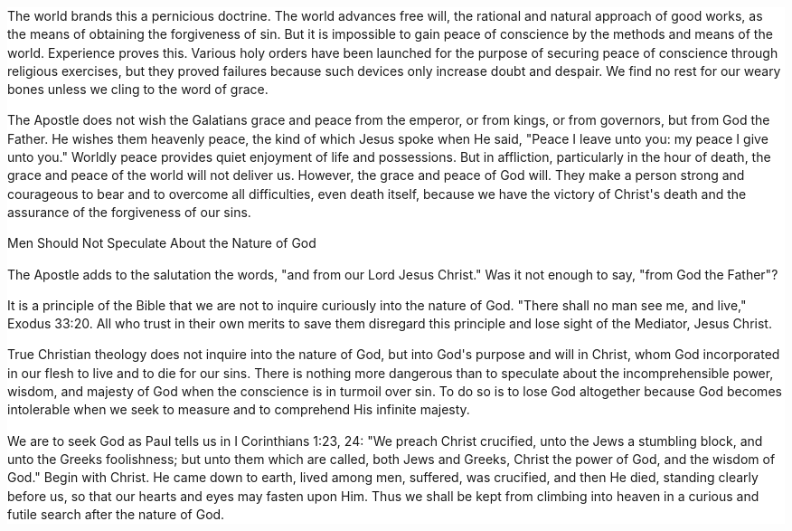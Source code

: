 The world brands this a pernicious doctrine. The world 
    advances free will, the rational and natural approach of good 
    works, as the means of obtaining the forgiveness of sin. But 
    it is impossible to gain peace of conscience by the methods 
    and means of the world. Experience proves this. Various holy 
    orders have been launched for the purpose of securing peace of 
    conscience through religious exercises, but they proved 
    failures because such devices only increase doubt and despair. 
    We find no rest for our weary bones unless we cling to the 
    word of grace.

The Apostle does not wish the Galatians grace and peace from 
    the emperor, or from kings, or from governors, but from God 
    the Father. He wishes them heavenly peace, the kind of which 
    Jesus spoke when He said, "Peace I leave unto you: my peace I 
    give unto you." Worldly peace provides quiet enjoyment of life 
    and possessions. But in affliction, particularly in the hour 
    of death, the grace and peace of the world will not deliver 
    us. However, the grace and peace of God will. They make a 
    person strong and courageous to bear and to overcome all 
    difficulties, even death itself, because we have the victory 
    of Christ's death and the assurance of the forgiveness of our 
    sins.

Men Should Not Speculate About the Nature of God

The Apostle adds to the salutation the words, "and from our 
    Lord Jesus Christ." Was it not enough to say, "from God the 
    Father"?

It is a principle of the Bible that we are not to inquire 
    curiously into the nature of God. "There shall no man see me, 
    and live," Exodus 33:20. All who trust in their own merits to 
    save them disregard this principle and lose sight of the 
    Mediator, Jesus Christ.

True Christian theology does not inquire into the nature of 
    God, but into God's purpose and will in Christ, whom God 
    incorporated in our flesh to live and to die for our sins. 
    There is nothing more dangerous than to speculate about the 
    incomprehensible power, wisdom, and majesty of God when the 
    conscience is in turmoil over sin. To do so is to lose God 
    altogether because God becomes intolerable when we seek to 
    measure and to comprehend His infinite majesty.

We are to seek God as Paul tells us in I Corinthians 1:23, 24: 
    "We preach Christ crucified, unto the Jews a stumbling block, 
    and unto the Greeks foolishness; but unto them which are 
    called, both Jews and Greeks, Christ the power of God, and the 
    wisdom of God." Begin with Christ. He came down to earth, 
    lived among men, suffered, was crucified, and then He died, 
    standing clearly before us, so that our hearts and eyes may 
    fasten upon Him. Thus we shall be kept from climbing into 
    heaven in a curious and futile search after the nature of God.
